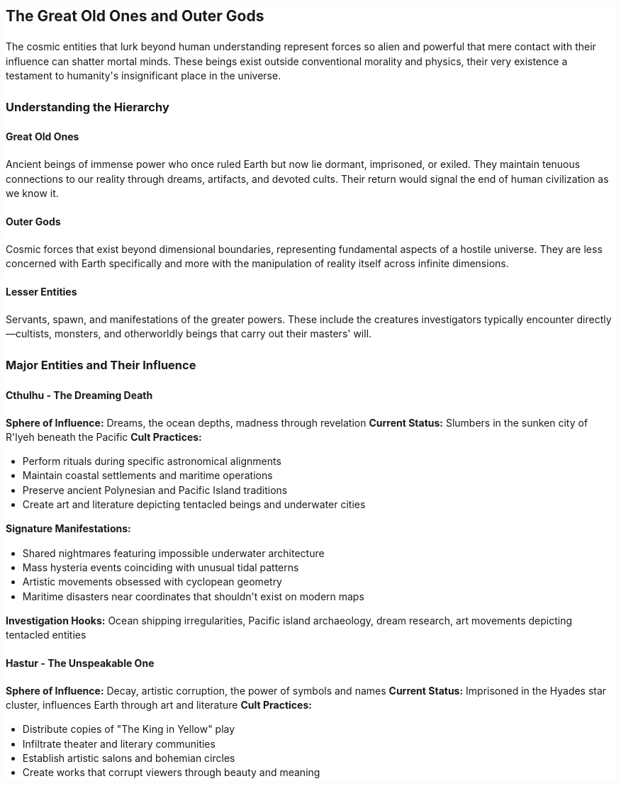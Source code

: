 ## The Great Old Ones and Outer Gods

The cosmic entities that lurk beyond human understanding represent forces so alien and powerful that mere contact with their influence can shatter mortal minds. These beings exist outside conventional morality and physics, their very existence a testament to humanity's insignificant place in the universe.

### Understanding the Hierarchy

#### Great Old Ones
Ancient beings of immense power who once ruled Earth but now lie dormant, imprisoned, or exiled. They maintain tenuous connections to our reality through dreams, artifacts, and devoted cults. Their return would signal the end of human civilization as we know it.

#### Outer Gods
Cosmic forces that exist beyond dimensional boundaries, representing fundamental aspects of a hostile universe. They are less concerned with Earth specifically and more with the manipulation of reality itself across infinite dimensions.

#### Lesser Entities
Servants, spawn, and manifestations of the greater powers. These include the creatures investigators typically encounter directly—cultists, monsters, and otherworldly beings that carry out their masters' will.

### Major Entities and Their Influence

#### Cthulhu - The Dreaming Death
**Sphere of Influence:** Dreams, the ocean depths, madness through revelation
**Current Status:** Slumbers in the sunken city of R'lyeh beneath the Pacific
**Cult Practices:** 
- Perform rituals during specific astronomical alignments
- Maintain coastal settlements and maritime operations
- Preserve ancient Polynesian and Pacific Island traditions
- Create art and literature depicting tentacled beings and underwater cities

**Signature Manifestations:**
- Shared nightmares featuring impossible underwater architecture
- Mass hysteria events coinciding with unusual tidal patterns
- Artistic movements obsessed with cyclopean geometry
- Maritime disasters near coordinates that shouldn't exist on modern maps

**Investigation Hooks:** Ocean shipping irregularities, Pacific island archaeology, dream research, art movements depicting tentacled entities

#### Hastur - The Unspeakable One
**Sphere of Influence:** Decay, artistic corruption, the power of symbols and names
**Current Status:** Imprisoned in the Hyades star cluster, influences Earth through art and literature
**Cult Practices:**
- Distribute copies of "The King in Yellow" play
- Infiltrate theater and literary communities  
- Establish artistic salons and bohemian circles
- Create works that corrupt viewers through beauty and meaning

